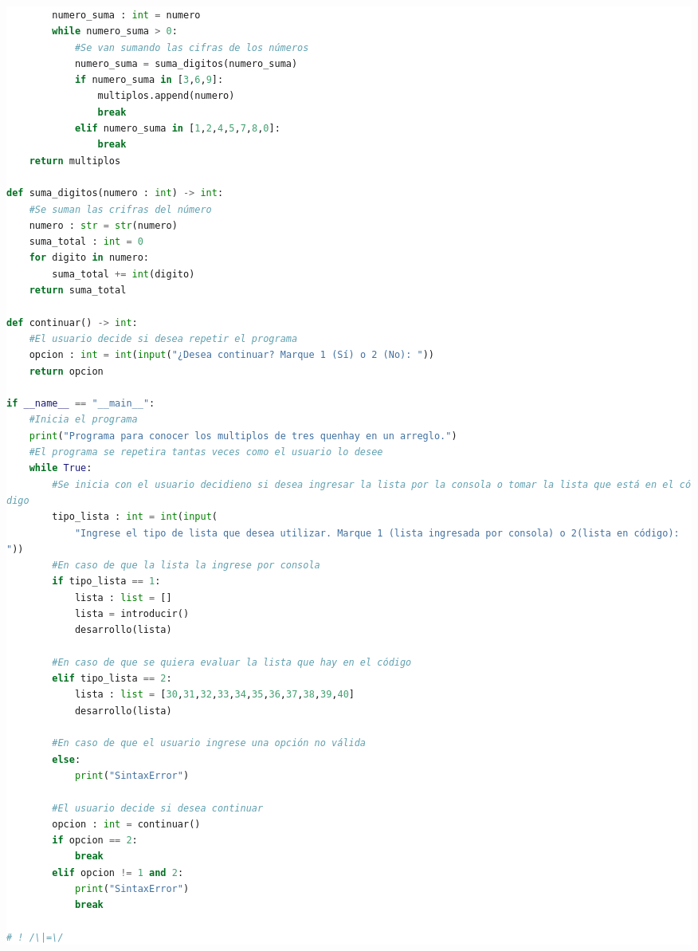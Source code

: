 ```python
        numero_suma : int = numero
        while numero_suma > 0:
            #Se van sumando las cifras de los números
            numero_suma = suma_digitos(numero_suma)
            if numero_suma in [3,6,9]:
                multiplos.append(numero)
                break
            elif numero_suma in [1,2,4,5,7,8,0]:
                break
    return multiplos

def suma_digitos(numero : int) -> int:
    #Se suman las crifras del número
    numero : str = str(numero)
    suma_total : int = 0
    for digito in numero:
        suma_total += int(digito)
    return suma_total
 
def continuar() -> int:
    #El usuario decide si desea repetir el programa
    opcion : int = int(input("¿Desea continuar? Marque 1 (Sí) o 2 (No): "))
    return opcion

if __name__ == "__main__":
    #Inicia el programa
    print("Programa para conocer los multiplos de tres quenhay en un arreglo.")
    #El programa se repetira tantas veces como el usuario lo desee
    while True:
        #Se inicia con el usuario decidieno si desea ingresar la lista por la consola o tomar la lista que está en el código
        tipo_lista : int = int(input(
            "Ingrese el tipo de lista que desea utilizar. Marque 1 (lista ingresada por consola) o 2(lista en código): "))
        #En caso de que la lista la ingrese por consola
        if tipo_lista == 1:
            lista : list = []   
            lista = introducir()
            desarrollo(lista)

        #En caso de que se quiera evaluar la lista que hay en el código
        elif tipo_lista == 2:
            lista : list = [30,31,32,33,34,35,36,37,38,39,40]
            desarrollo(lista)

        #En caso de que el usuario ingrese una opción no válida
        else:
            print("SintaxError")

        #El usuario decide si desea continuar
        opcion : int = continuar()
        if opcion == 2:
            break
        elif opcion != 1 and 2:
            print("SintaxError")
            break

# ! /\|=\/ 
```
